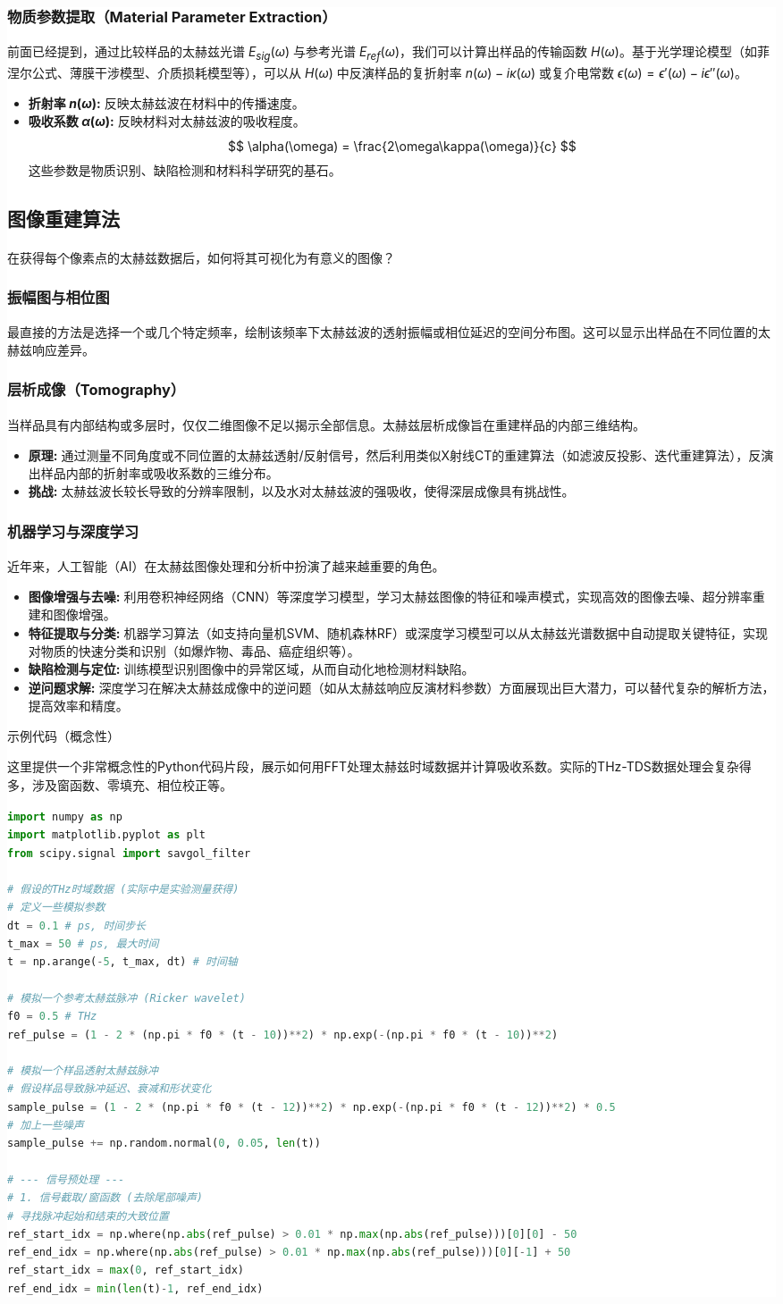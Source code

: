 ### 物质参数提取（Material Parameter Extraction）

前面已经提到，通过比较样品的太赫兹光谱 $E_{sig}(\omega)$ 与参考光谱 $E_{ref}(\omega)$，我们可以计算出样品的传输函数 $H(\omega)$。基于光学理论模型（如菲涅尔公式、薄膜干涉模型、介质损耗模型等），可以从 $H(\omega)$ 中反演样品的复折射率 $n(\omega) - i\kappa(\omega)$ 或复介电常数 $\epsilon(\omega) = \epsilon'(\omega) - i\epsilon''(\omega)$。
*   **折射率 $n(\omega)$:** 反映太赫兹波在材料中的传播速度。
*   **吸收系数 $\alpha(\omega)$:** 反映材料对太赫兹波的吸收程度。
    $$ \alpha(\omega) = \frac{2\omega\kappa(\omega)}{c} $$
这些参数是物质识别、缺陷检测和材料科学研究的基石。

## 图像重建算法

在获得每个像素点的太赫兹数据后，如何将其可视化为有意义的图像？

### 振幅图与相位图

最直接的方法是选择一个或几个特定频率，绘制该频率下太赫兹波的透射振幅或相位延迟的空间分布图。这可以显示出样品在不同位置的太赫兹响应差异。

### 层析成像（Tomography）

当样品具有内部结构或多层时，仅仅二维图像不足以揭示全部信息。太赫兹层析成像旨在重建样品的内部三维结构。
*   **原理:** 通过测量不同角度或不同位置的太赫兹透射/反射信号，然后利用类似X射线CT的重建算法（如滤波反投影、迭代重建算法），反演出样品内部的折射率或吸收系数的三维分布。
*   **挑战:** 太赫兹波长较长导致的分辨率限制，以及水对太赫兹波的强吸收，使得深层成像具有挑战性。

### 机器学习与深度学习

近年来，人工智能（AI）在太赫兹图像处理和分析中扮演了越来越重要的角色。
*   **图像增强与去噪:** 利用卷积神经网络（CNN）等深度学习模型，学习太赫兹图像的特征和噪声模式，实现高效的图像去噪、超分辨率重建和图像增强。
*   **特征提取与分类:** 机器学习算法（如支持向量机SVM、随机森林RF）或深度学习模型可以从太赫兹光谱数据中自动提取关键特征，实现对物质的快速分类和识别（如爆炸物、毒品、癌症组织等）。
*   **缺陷检测与定位:** 训练模型识别图像中的异常区域，从而自动化地检测材料缺陷。
*   **逆问题求解:** 深度学习在解决太赫兹成像中的逆问题（如从太赫兹响应反演材料参数）方面展现出巨大潜力，可以替代复杂的解析方法，提高效率和精度。

示例代码（概念性）

这里提供一个非常概念性的Python代码片段，展示如何用FFT处理太赫兹时域数据并计算吸收系数。实际的THz-TDS数据处理会复杂得多，涉及窗函数、零填充、相位校正等。

```python
import numpy as np
import matplotlib.pyplot as plt
from scipy.signal import savgol_filter

# 假设的THz时域数据 (实际中是实验测量获得)
# 定义一些模拟参数
dt = 0.1 # ps, 时间步长
t_max = 50 # ps, 最大时间
t = np.arange(-5, t_max, dt) # 时间轴

# 模拟一个参考太赫兹脉冲 (Ricker wavelet)
f0 = 0.5 # THz
ref_pulse = (1 - 2 * (np.pi * f0 * (t - 10))**2) * np.exp(-(np.pi * f0 * (t - 10))**2)

# 模拟一个样品透射太赫兹脉冲
# 假设样品导致脉冲延迟、衰减和形状变化
sample_pulse = (1 - 2 * (np.pi * f0 * (t - 12))**2) * np.exp(-(np.pi * f0 * (t - 12))**2) * 0.5
# 加上一些噪声
sample_pulse += np.random.normal(0, 0.05, len(t))

# --- 信号预处理 ---
# 1. 信号截取/窗函数 (去除尾部噪声)
# 寻找脉冲起始和结束的大致位置
ref_start_idx = np.where(np.abs(ref_pulse) > 0.01 * np.max(np.abs(ref_pulse)))[0][0] - 50
ref_end_idx = np.where(np.abs(ref_pulse) > 0.01 * np.max(np.abs(ref_pulse)))[0][-1] + 50
ref_start_idx = max(0, ref_start_idx)
ref_end_idx = min(len(t)-1, ref_end_idx)

```